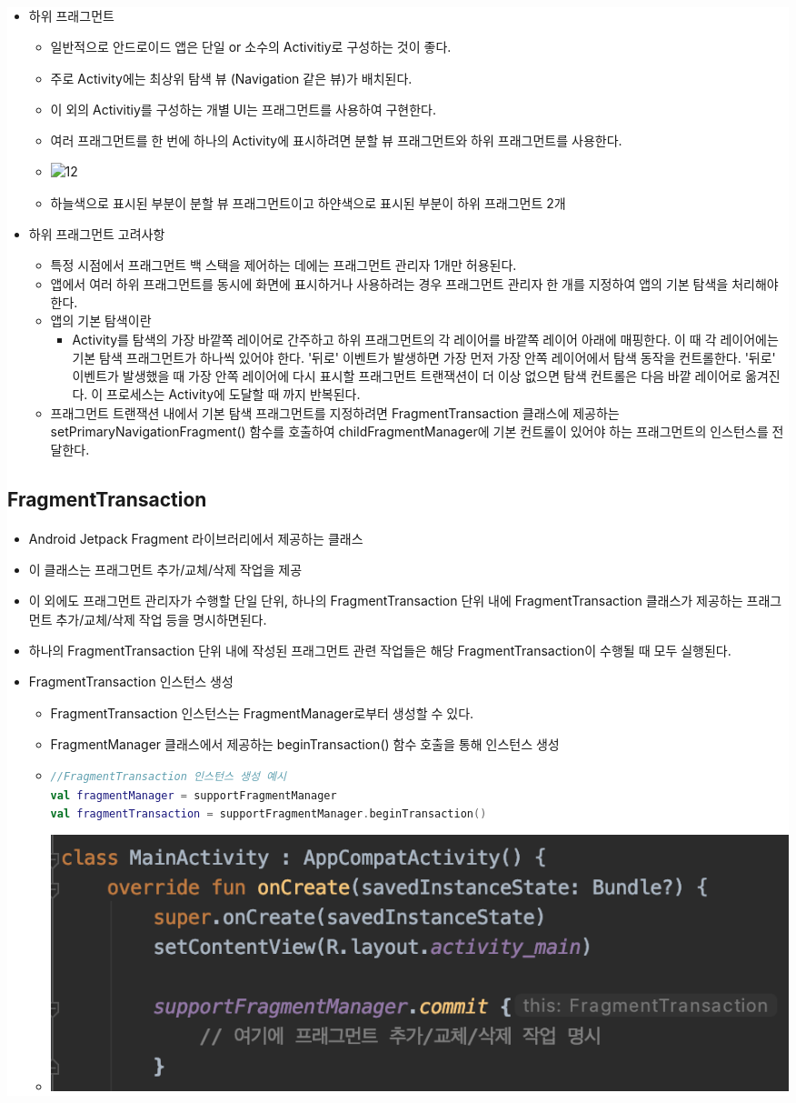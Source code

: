 - 하위 프래그먼트

  - 일반적으로 안드로이드 앱은 단일 or 소수의 Activitiy로 구성하는 것이 좋다.
  - 주로 Activity에는 최상위 탐색 뷰 (Navigation 같은 뷰)가 배치된다.
  - 이 외의 Activitiy를 구성하는 개별 UI는 프래그먼트를 사용하여 구현한다.
  - 여러 프래그먼트를 한 번에 하나의 Activity에 표시하려면 분할 뷰 프래그먼트와 하위 프래그먼트를 사용한다.
  - ![12](https://user-images.githubusercontent.com/31889335/106687938-7433e500-6610-11eb-8edc-024ac33fd1df.png)

  - 하늘색으로 표시된 부분이 분할 뷰 프래그먼트이고 하얀색으로 표시된 부분이 하위 프래그먼트 2개

- 하위 프래그먼트 고려사항

  - 특정 시점에서 프래그먼트 백 스택을 제어하는 데에는 프래그먼트 관리자 1개만 허용된다.
  - 앱에서 여러 하위 프래그먼트를 동시에 화면에 표시하거나 사용하려는 경우 프래그먼트 관리자 한 개를 지정하여 앱의 기본 탐색을 처리해야 한다.
  - 앱의 기본 탐색이란
    - Activity를 탐색의 가장 바깥쪽 레이어로 간주하고 하위 프래그먼트의 각 레이어를 바깥쪽 레이어 아래에 매핑한다. 이 때 각 레이어에는 기본 탐색 프래그먼트가 하나씩 있어야 한다. '뒤로' 이벤트가 발생하면 가장 먼저 가장 안쪽 레이어에서 탐색 동작을 컨트롤한다. '뒤로' 이벤트가 발생했을 때 가장 안쪽 레이어에 다시 표시할 프래그먼트 트랜잭션이 더 이상 없으면 탐색 컨트롤은 다음 바깥 레이어로 옮겨진다. 이 프로세스는 Activity에 도달할 때 까지 반복된다.
  - 프래그먼트 트랜잭션 내에서 기본 탐색 프래그먼트를 지정하려면 FragmentTransaction 클래스에 제공하는 setPrimaryNavigationFragment() 함수를 호출하여 childFragmentManager에 기본 컨트롤이 있어야 하는 프래그먼트의 인스턴스를 전달한다.



## FragmentTransaction

- Android Jetpack Fragment 라이브러리에서 제공하는 클래스
- 이 클래스는 프래그먼트 추가/교체/삭제 작업을 제공
- 이 외에도 프래그먼트 관리자가 수행할 단일 단위, 하나의 FragmentTransaction 단위 내에 FragmentTransaction 클래스가 제공하는 프래그먼트 추가/교체/삭제 작업 등을 명시하면된다.
- 하나의 FragmentTransaction 단위 내에 작성된 프래그먼트 관련 작업들은 해당 FragmentTransaction이 수행될 때 모두 실행된다.



- FragmentTransaction 인스턴스 생성

  - FragmentTransaction 인스턴스는 FragmentManager로부터 생성할 수 있다.
  - FragmentManager 클래스에서 제공하는 beginTransaction() 함수 호출을 통해 인스턴스 생성

  - ```kotlin
    //FragmentTransaction 인스턴스 생성 예시
    val fragmentManager = supportFragmentManager
    val fragmentTransaction = supportFragmentManager.beginTransaction()
    ```

  - ![29](md-images/106918436-8c108380-674c-11eb-8d3f-3b7030df4a7d.png)
